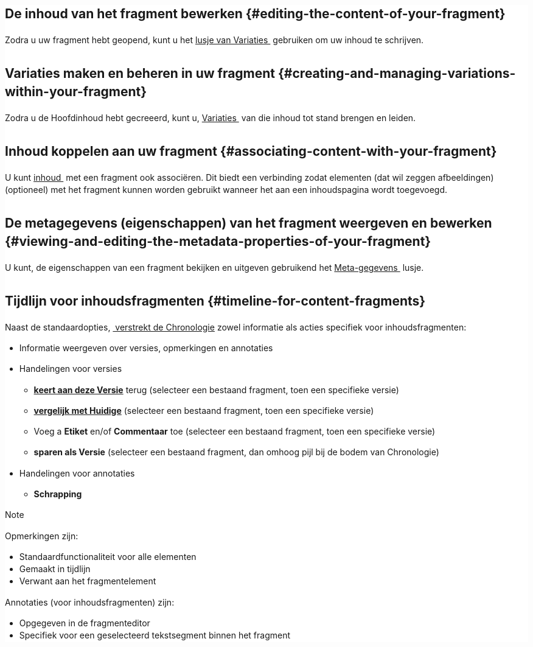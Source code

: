 ## De inhoud van het fragment bewerken {#editing-the-content-of-your-fragment}

Zodra u uw fragment hebt geopend, kunt u het [&#x200B; lusje van Variaties &#x200B;](/help/assets/content-fragments/content-fragments-variations.md) gebruiken om uw inhoud te schrijven.

## Variaties maken en beheren in uw fragment {#creating-and-managing-variations-within-your-fragment}

Zodra u de Hoofdinhoud hebt gecreeerd, kunt u, [&#x200B; Variaties &#x200B;](/help/assets/content-fragments/content-fragments-variations.md) van die inhoud tot stand brengen en leiden.

## Inhoud koppelen aan uw fragment {#associating-content-with-your-fragment}

U kunt [&#x200B; inhoud &#x200B;](/help/assets/content-fragments/content-fragments-assoc-content.md) met een fragment ook associëren. Dit biedt een verbinding zodat elementen (dat wil zeggen afbeeldingen) (optioneel) met het fragment kunnen worden gebruikt wanneer het aan een inhoudspagina wordt toegevoegd.

## De metagegevens (eigenschappen) van het fragment weergeven en bewerken {#viewing-and-editing-the-metadata-properties-of-your-fragment}

U kunt, de eigenschappen van een fragment bekijken en uitgeven gebruikend het [&#x200B; Meta-gegevens &#x200B;](/help/assets/content-fragments/content-fragments-metadata.md) lusje.

## Tijdlijn voor inhoudsfragmenten {#timeline-for-content-fragments}

Naast de standaardopties, [&#x200B; verstrekt de Chronologie &#x200B;](/help/assets/manage-assets.md#timeline) zowel informatie als acties specifiek voor inhoudsfragmenten:

* Informatie weergeven over versies, opmerkingen en annotaties
* Handelingen voor versies

   * **[keert aan deze Versie](#reverting-to-a-version)** terug (selecteer een bestaand fragment, toen een specifieke versie)

   * **[vergelijk met Huidige](#comparing-fragment-versions)** (selecteer een bestaand fragment, toen een specifieke versie)

   * Voeg a **Etiket** en/of **Commentaar** toe (selecteer een bestaand fragment, toen een specifieke versie)

   * **sparen als Versie** (selecteer een bestaand fragment, dan omhoog pijl bij de bodem van Chronologie)

* Handelingen voor annotaties

   * **Schrapping**

>[!NOTE]
>
>Opmerkingen zijn:
>
>* Standaardfunctionaliteit voor alle elementen
>* Gemaakt in tijdlijn
>* Verwant aan het fragmentelement
>
>Annotaties (voor inhoudsfragmenten) zijn:
>
>* Opgegeven in de fragmenteditor
>* Specifiek voor een geselecteerd tekstsegment binnen het fragment
>
